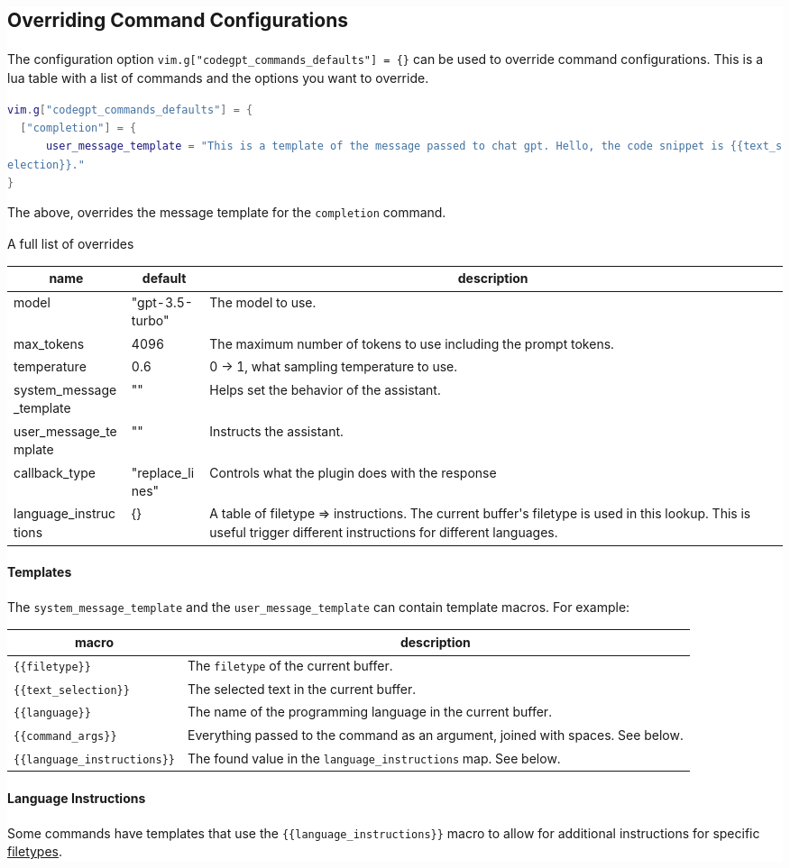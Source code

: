 
## Overriding Command Configurations

The configuration option `vim.g["codegpt_commands_defaults"] = {}` can be used to override command configurations. This is a lua table with a list of commands and the options you want to override.

```lua
vim.g["codegpt_commands_defaults"] = {
  ["completion"] = {
      user_message_template = "This is a template of the message passed to chat gpt. Hello, the code snippet is {{text_selection}}."
}
```
The above, overrides the message template for the `completion` command.

A full list of overrides

| name | default | description |
|------|---------|-------------|
| model | "gpt-3.5-turbo" | The model to use. |
| max_tokens | 4096 | The maximum number of tokens to use including the prompt tokens. |
| temperature | 0.6 | 0 -> 1, what sampling temperature to use. |
| system_message_template | "" | Helps set the behavior of the assistant. |
| user_message_template | "" | Instructs the assistant. |
| callback_type | "replace_lines" | Controls what the plugin does with the response |
| language_instructions | {} | A table of filetype => instructions. The current buffer's filetype is used in this lookup. This is useful trigger different instructions for different languages. |


#### Templates

The `system_message_template` and the `user_message_template` can contain template macros. For example:

| macro | description |
|------|-------------|
| `{{filetype}}` | The `filetype` of the current buffer. |
| `{{text_selection}}` | The selected text in the current buffer. |
| `{{language}}` | The name of the programming language in the current buffer. |
| `{{command_args}}` | Everything passed to the command as an argument, joined with spaces. See below. |
| `{{language_instructions}}` | The found value in the `language_instructions` map. See below. |


#### Language Instructions

Some commands have templates that use the `{{language_instructions}}` macro to allow for additional instructions for specific [filetypes](https://neovim.io/doc/user/filetype.html).
